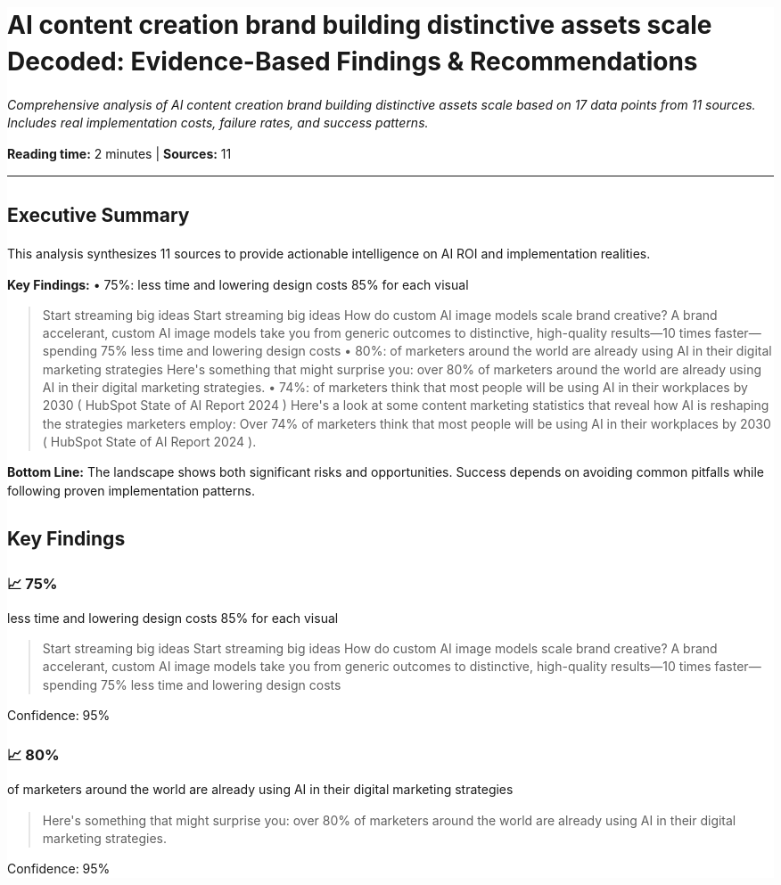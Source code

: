 # AI content creation brand building distinctive assets scale Decoded: Evidence-Based Findings & Recommendations

*Comprehensive analysis of AI content creation brand building distinctive assets scale based on 17 data points from 11 sources. Includes real implementation costs, failure rates, and success patterns.*

**Reading time:** 2 minutes | **Sources:** 11

---

## Executive Summary

This analysis synthesizes 11 sources to provide actionable intelligence on AI ROI and implementation realities.

**Key Findings:**
• 75%: less time and lowering design costs 85% for each visual
  > Start streaming big ideas Start streaming big ideas How do custom AI image models scale brand creative? A brand accelerant, custom AI image models take you from generic outcomes to distinctive, high-quality results—10 times faster—spending 75% less time and lowering design costs 
• 80%: of marketers around the world are already using AI in their digital marketing strategies
  > Here&#x27;s something that might surprise you: over 80% of marketers around the world are already using AI in their digital marketing strategies.
• 74%: of marketers think that most people will be using AI in their workplaces by 2030 ( HubSpot State of AI Report 2024 )
  > Here&#x27;s a look at some content marketing statistics that reveal how AI is reshaping the strategies marketers employ: Over 74% of marketers think that most people will be using AI in their workplaces by 2030 ( HubSpot State of AI Report 2024 ).

**Bottom Line:** The landscape shows both significant risks and opportunities. Success depends on avoiding common pitfalls while following proven implementation patterns.

## Key Findings

### 📈 75%

less time and lowering design costs 85% for each visual

> Start streaming big ideas Start streaming big ideas How do custom AI image models scale brand creative? A brand accelerant, custom AI image models take you from generic outcomes to distinctive, high-quality results—10 times faster—spending 75% less time and lowering design costs 

Confidence: 95%

### 📈 80%

of marketers around the world are already using AI in their digital marketing strategies

> Here&#x27;s something that might surprise you: over 80% of marketers around the world are already using AI in their digital marketing strategies.

Confidence: 95%
